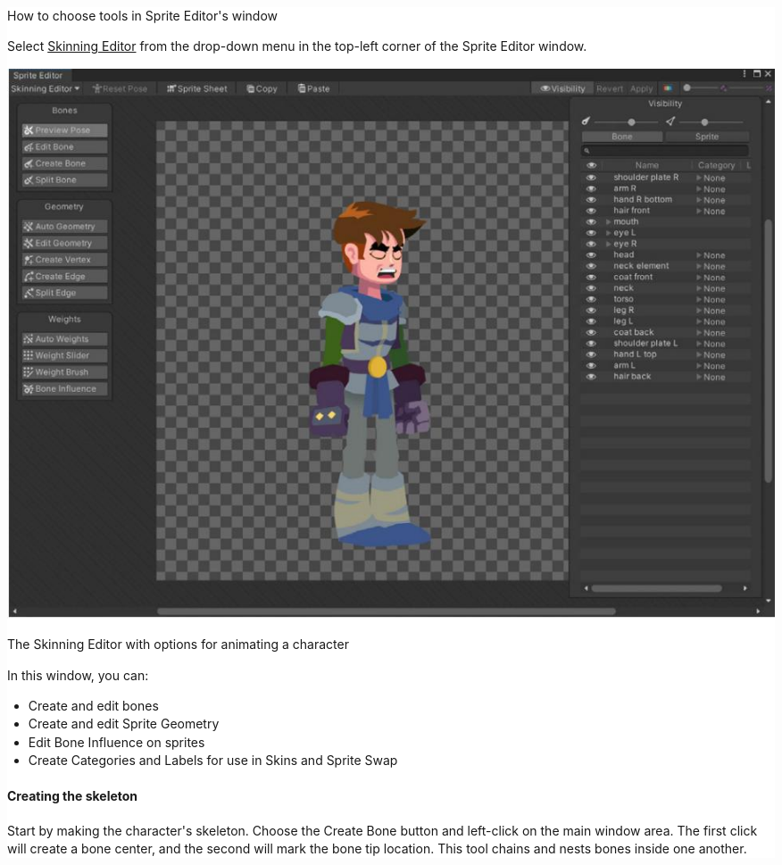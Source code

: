 How to choose tools in Sprite Editor's window

Select [Skinning Editor](https://docs.unity3d.com/Packages/com.unity.2d.animation@5.0/manual/SkinningEditor.html?utm_source=demand-gen&utm_medium=pdf&utm_campaign=asset-links-gmg-choose-unity-for-2d&utm_content=2d-game-art,-animation-and-lighting-ebook) from the drop-down menu in the top-left corner of the Sprite Editor window.

![](_page_58_Figure_5.jpeg)

The Skinning Editor with options for animating a character

<span id="page-59-0"></span>In this window, you can:

- Create and edit bones
- Create and edit Sprite Geometry
- Edit Bone Influence on sprites
- Create Categories and Labels for use in Skins and Sprite Swap

#### **Creating the skeleton**

Start by making the character's skeleton. Choose the Create Bone button and left-click on the main window area. The first click will create a bone center, and the second will mark the bone tip location. This tool chains and nests bones inside one another.
